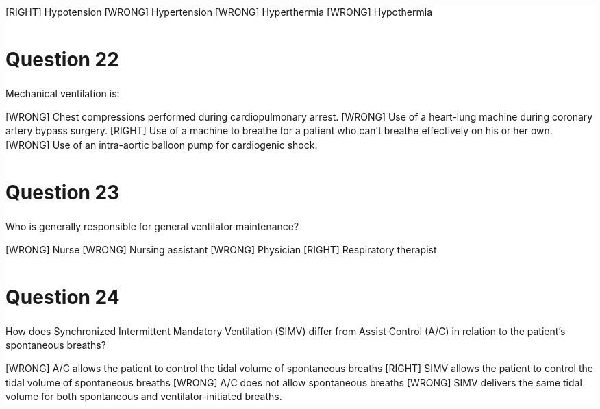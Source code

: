 [RIGHT] Hypotension
[WRONG] Hypertension
[WRONG] Hyperthermia
[WRONG] Hypothermia

# Question 22
Mechanical ventilation is:

[WRONG] Chest compressions performed during cardiopulmonary arrest.
[WRONG] Use of a heart-lung machine during coronary artery bypass surgery.
[RIGHT] Use of a machine to breathe for a patient who can’t breathe effectively on his or her own.
[WRONG] Use of an intra-aortic balloon pump for cardiogenic shock.

# Question 23
Who is generally responsible for general ventilator maintenance?

[WRONG] Nurse
[WRONG] Nursing assistant
[WRONG] Physician
[RIGHT] Respiratory therapist

# Question 24
How does Synchronized Intermittent Mandatory Ventilation (SIMV) differ from Assist Control (A/C) in relation to the patient’s spontaneous breaths?

[WRONG] A/C allows the patient to control the tidal volume of spontaneous breaths
[RIGHT] SIMV allows the patient to control the tidal volume of spontaneous breaths
[WRONG] A/C does not allow spontaneous breaths
[WRONG] SIMV delivers the same tidal volume for both spontaneous and ventilator-initiated breaths.
